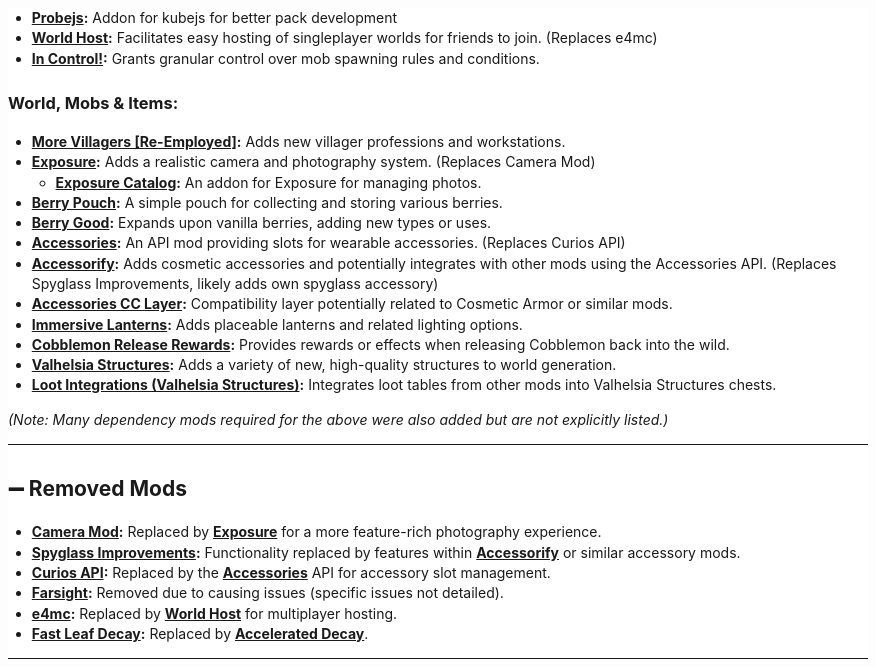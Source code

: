 * **[Probejs](https://www.curseforge.com/minecraft/mc-mods/probejs):** Addon for kubejs for better pack development
* **[World Host](https://modrinth.com/mod/world-host):** Facilitates easy hosting of singleplayer worlds for friends to join. (Replaces e4mc)
* **[In Control!](https://www.curseforge.com/minecraft/mc-mods/in-control):** Grants granular control over mob spawning rules and conditions.


### **World, Mobs & Items:**

* **[More Villagers [Re-Employed]](https://www.curseforge.com/minecraft/mc-mods/more-villagers-re-employed):** Adds new villager professions and workstations.
* **[Exposure](https://www.curseforge.com/minecraft/mc-mods/exposure):** Adds a realistic camera and photography system. (Replaces Camera Mod)
   * **[Exposure Catalog](https://www.curseforge.com/minecraft/mc-mods/exposure-catalog):** An addon for Exposure for managing photos.
* **[Berry Pouch](https://www.curseforge.com/minecraft/mc-mods/berry-pouch):** A simple pouch for collecting and storing various berries.
* **[Berry Good](https://www.curseforge.com/minecraft/mc-mods/berry-good):** Expands upon vanilla berries, adding new types or uses.
* **[Accessories](https://www.curseforge.com/minecraft/mc-mods/accessories):** An API mod providing slots for wearable accessories. (Replaces Curios API)
* **[Accessorify](https://www.curseforge.com/minecraft/mc-mods/accessorify):** Adds cosmetic accessories and potentially integrates with other mods using the Accessories API. (Replaces Spyglass Improvements, likely adds own spyglass accessory)
* **[Accessories CC Layer](https://www.curseforge.com/minecraft/mc-mods/accessories-cc-layer):** Compatibility layer potentially related to Cosmetic Armor or similar mods.
* **[Immersive Lanterns](https://www.curseforge.com/minecraft/mc-mods/immersive-lanterns):** Adds placeable lanterns and related lighting options.
* **[Cobblemon Release Rewards](https://www.curseforge.com/minecraft/mc-mods/cobblemon-release-rewards):** Provides rewards or effects when releasing Cobblemon back into the wild.
* **[Valhelsia Structures](https://www.curseforge.com/minecraft/mc-mods/valhelsia-structures):** Adds a variety of new, high-quality structures to world generation.
* **[Loot Integrations (Valhelsia Structures)](https://www.curseforge.com/minecraft/mc-mods/loot-integrations-valhelsia-structures):** Integrates loot tables from other mods into Valhelsia Structures chests.

*(Note: Many dependency mods required for the above were also added but are not explicitly listed.)*

---

## **➖ Removed Mods**

* **[Camera Mod](https://www.curseforge.com/minecraft/mc-mods/camera-mod):** Replaced by **[Exposure](https://www.curseforge.com/minecraft/mc-mods/exposure)** for a more feature-rich photography experience.
* **[Spyglass Improvements](https://www.curseforge.com/minecraft/mc-mods/spyglass-improvements):** Functionality replaced by features within **[Accessorify](https://www.curseforge.com/minecraft/mc-mods/accessorify)** or similar accessory mods.
* **[Curios API](https://www.curseforge.com/minecraft/mc-mods/curios):** Replaced by the **[Accessories](https://www.curseforge.com/minecraft/mc-mods/accessories)** API for accessory slot management.
* **[Farsight](https://www.curseforge.com/minecraft/mc-mods/farsight):** Removed due to causing issues (specific issues not detailed).
* **[e4mc](https://www.curseforge.com/minecraft/mc-mods/e4mc):** Replaced by **[World Host](https://modrinth.com/mod/world-host)** for multiplayer hosting.
* **[Fast Leaf Decay](https://www.curseforge.com/minecraft/mc-mods/fast-leaf-decay):** Replaced by **[Accelerated Decay](https://www.curseforge.com/minecraft/mc-mods/accelerated-decay)**.

---